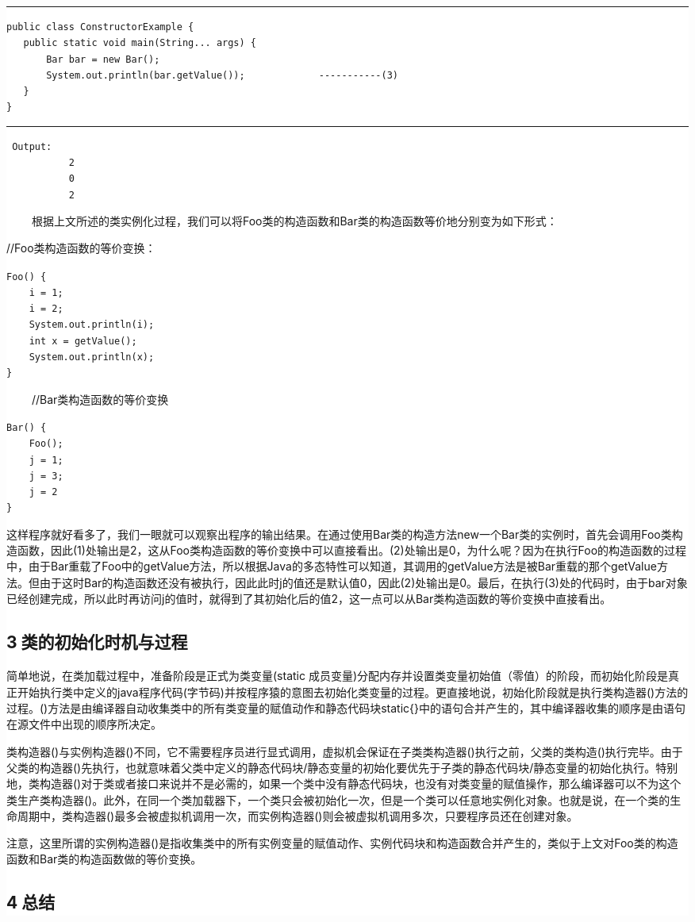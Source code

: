 ----------

	public class ConstructorExample {
	   public static void main(String... args) {
	       Bar bar = new Bar();
	       System.out.println(bar.getValue());             -----------(3)
	   }
	}


----------
	 Output: 
	           2
	           0
	           2
　　
根据上文所述的类实例化过程，我们可以将Foo类的构造函数和Bar类的构造函数等价地分别变为如下形式：

//Foo类构造函数的等价变换：

   	Foo() {
	    i = 1;
	    i = 2;
	    System.out.println(i);
	    int x = getValue();
	    System.out.println(x);
	}
　　
//Bar类构造函数的等价变换

	Bar() {
	    Foo();
	    j = 1;
	    j = 3;
	    j = 2
	}

这样程序就好看多了，我们一眼就可以观察出程序的输出结果。在通过使用Bar类的构造方法new一个Bar类的实例时，首先会调用Foo类构造函数，因此(1)处输出是2，这从Foo类构造函数的等价变换中可以直接看出。(2)处输出是0，为什么呢？因为在执行Foo的构造函数的过程中，由于Bar重载了Foo中的getValue方法，所以根据Java的多态特性可以知道，其调用的getValue方法是被Bar重载的那个getValue方法。但由于这时Bar的构造函数还没有被执行，因此此时j的值还是默认值0，因此(2)处输出是0。最后，在执行(3)处的代码时，由于bar对象已经创建完成，所以此时再访问j的值时，就得到了其初始化后的值2，这一点可以从Bar类构造函数的等价变换中直接看出。

## 3 类的初始化时机与过程

简单地说，在类加载过程中，准备阶段是正式为类变量(static 成员变量)分配内存并设置类变量初始值（零值）的阶段，而初始化阶段是真正开始执行类中定义的java程序代码(字节码)并按程序猿的意图去初始化类变量的过程。更直接地说，初始化阶段就是执行类构造器<clinit>()方法的过程。<clinit>()方法是由编译器自动收集类中的所有类变量的赋值动作和静态代码块static{}中的语句合并产生的，其中编译器收集的顺序是由语句在源文件中出现的顺序所决定。

类构造器<clinit>()与实例构造器<init>()不同，它不需要程序员进行显式调用，虚拟机会保证在子类类构造器<clinit>()执行之前，父类的类构造<clinit>()执行完毕。由于父类的构造器<clinit>()先执行，也就意味着父类中定义的静态代码块/静态变量的初始化要优先于子类的静态代码块/静态变量的初始化执行。特别地，类构造器<clinit>()对于类或者接口来说并不是必需的，如果一个类中没有静态代码块，也没有对类变量的赋值操作，那么编译器可以不为这个类生产类构造器<clinit>()。此外，在同一个类加载器下，一个类只会被初始化一次，但是一个类可以任意地实例化对象。也就是说，在一个类的生命周期中，类构造器<clinit>()最多会被虚拟机调用一次，而实例构造器<init>()则会被虚拟机调用多次，只要程序员还在创建对象。

注意，这里所谓的实例构造器<init>()是指收集类中的所有实例变量的赋值动作、实例代码块和构造函数合并产生的，类似于上文对Foo类的构造函数和Bar类的构造函数做的等价变换。

## 4 总结
